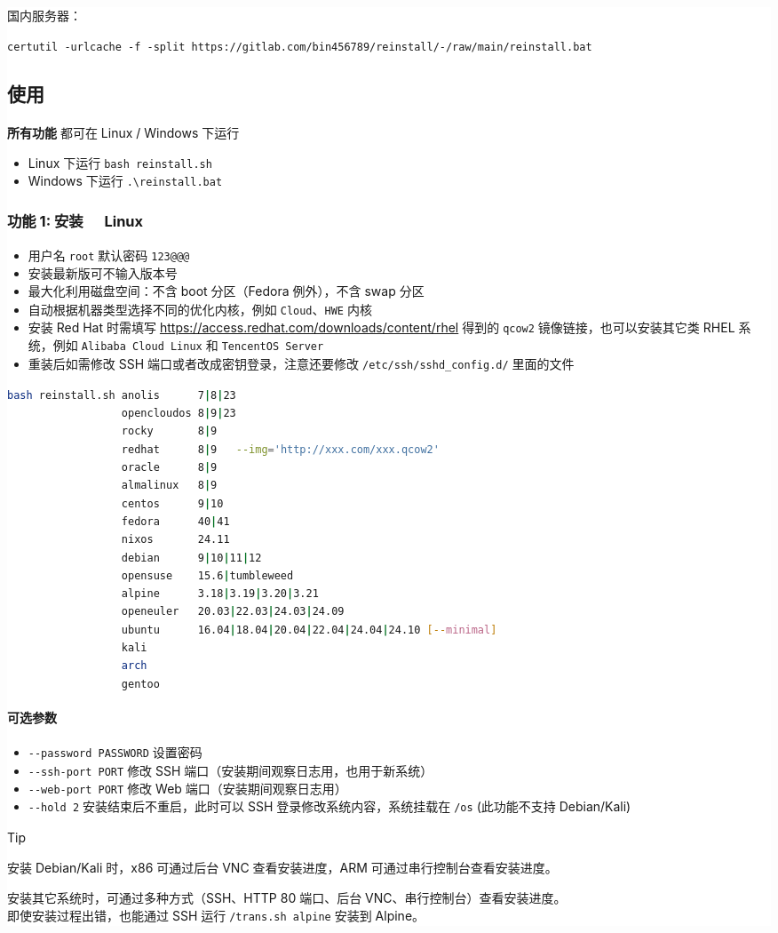 国内服务器：

```batch
certutil -urlcache -f -split https://gitlab.com/bin456789/reinstall/-/raw/main/reinstall.bat
```

## 使用

**所有功能** 都可在 Linux / Windows 下运行

- Linux 下运行 `bash reinstall.sh`
- Windows 下运行 `.\reinstall.bat`

### 功能 1: 安装 <img width="16" height="16" src="https://www.kernel.org/theme/images/logos/favicon.png" /> Linux

- 用户名 `root` 默认密码 `123@@@`
- 安装最新版可不输入版本号
- 最大化利用磁盘空间：不含 boot 分区（Fedora 例外），不含 swap 分区
- 自动根据机器类型选择不同的优化内核，例如 `Cloud`、`HWE` 内核
- 安装 Red Hat 时需填写 <https://access.redhat.com/downloads/content/rhel> 得到的 `qcow2` 镜像链接，也可以安装其它类 RHEL 系统，例如 `Alibaba Cloud Linux` 和 `TencentOS Server`
- 重装后如需修改 SSH 端口或者改成密钥登录，注意还要修改 `/etc/ssh/sshd_config.d/` 里面的文件

```bash
bash reinstall.sh anolis      7|8|23
                  opencloudos 8|9|23
                  rocky       8|9
                  redhat      8|9   --img='http://xxx.com/xxx.qcow2'
                  oracle      8|9
                  almalinux   8|9
                  centos      9|10
                  fedora      40|41
                  nixos       24.11
                  debian      9|10|11|12
                  opensuse    15.6|tumbleweed
                  alpine      3.18|3.19|3.20|3.21
                  openeuler   20.03|22.03|24.03|24.09
                  ubuntu      16.04|18.04|20.04|22.04|24.04|24.10 [--minimal]
                  kali
                  arch
                  gentoo
```

#### 可选参数

- `--password PASSWORD` 设置密码
- `--ssh-port PORT` 修改 SSH 端口（安装期间观察日志用，也用于新系统）
- `--web-port PORT` 修改 Web 端口（安装期间观察日志用）
- `--hold 2` 安装结束后不重启，此时可以 SSH 登录修改系统内容，系统挂载在 `/os` (此功能不支持 Debian/Kali)

> [!TIP]
> 安装 Debian/Kali 时，x86 可通过后台 VNC 查看安装进度，ARM 可通过串行控制台查看安装进度。
>
> 安装其它系统时，可通过多种方式（SSH、HTTP 80 端口、后台 VNC、串行控制台）查看安装进度。
> <br />即使安装过程出错，也能通过 SSH 运行 `/trans.sh alpine` 安装到 Alpine。
